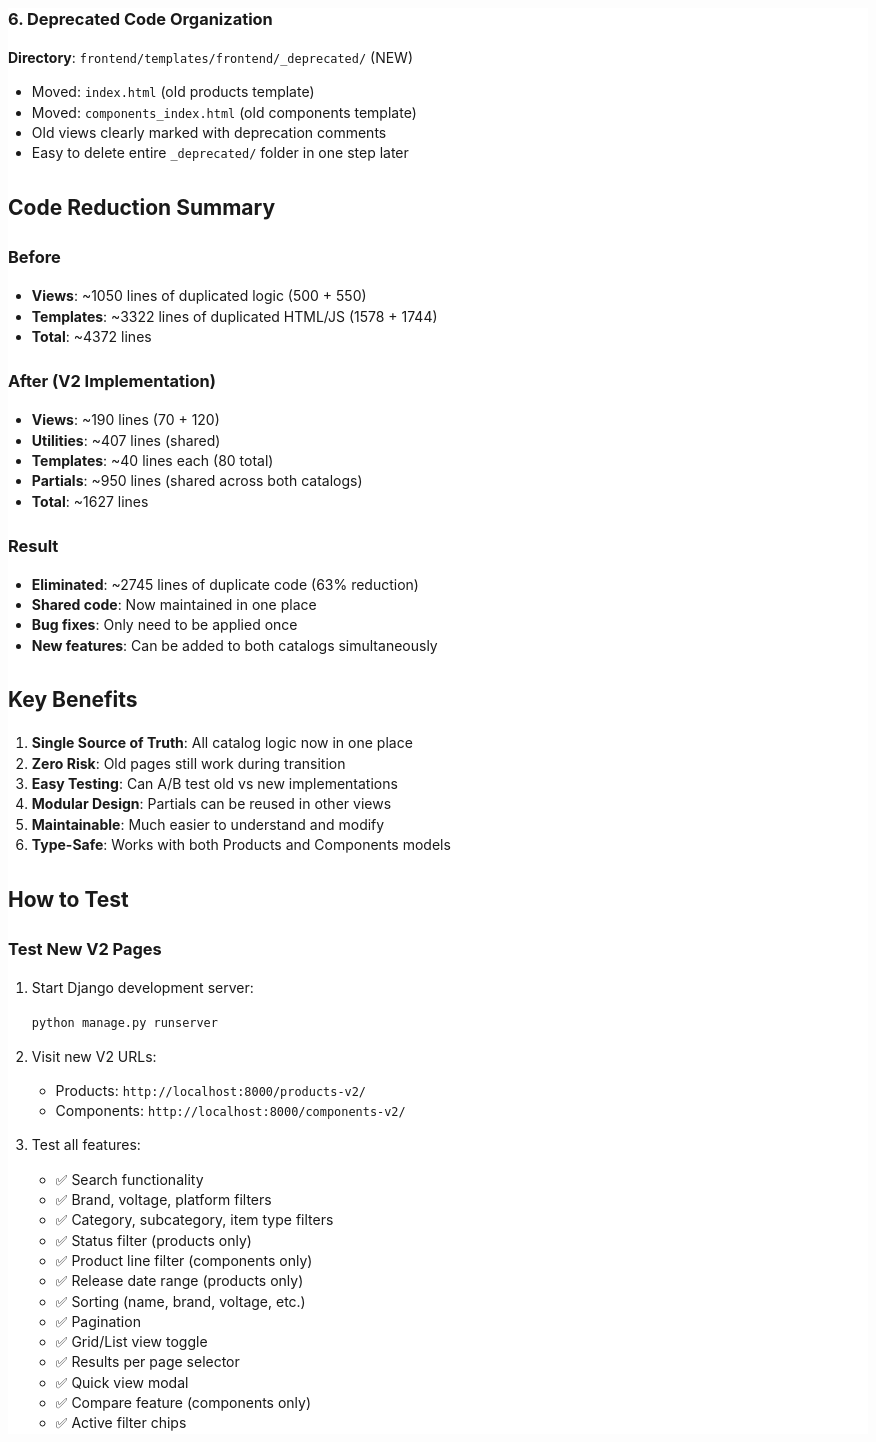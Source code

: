 ### 6. Deprecated Code Organization
**Directory**: `frontend/templates/frontend/_deprecated/` (NEW)
- Moved: `index.html` (old products template)
- Moved: `components_index.html` (old components template)
- Old views clearly marked with deprecation comments
- Easy to delete entire `_deprecated/` folder in one step later

## Code Reduction Summary

### Before
- **Views**: ~1050 lines of duplicated logic (500 + 550)
- **Templates**: ~3322 lines of duplicated HTML/JS (1578 + 1744)
- **Total**: ~4372 lines

### After (V2 Implementation)
- **Views**: ~190 lines (70 + 120)
- **Utilities**: ~407 lines (shared)
- **Templates**: ~40 lines each (80 total)
- **Partials**: ~950 lines (shared across both catalogs)
- **Total**: ~1627 lines

### Result
- **Eliminated**: ~2745 lines of duplicate code (63% reduction)
- **Shared code**: Now maintained in one place
- **Bug fixes**: Only need to be applied once
- **New features**: Can be added to both catalogs simultaneously

## Key Benefits

1. **Single Source of Truth**: All catalog logic now in one place
2. **Zero Risk**: Old pages still work during transition
3. **Easy Testing**: Can A/B test old vs new implementations
4. **Modular Design**: Partials can be reused in other views
5. **Maintainable**: Much easier to understand and modify
6. **Type-Safe**: Works with both Products and Components models

## How to Test

### Test New V2 Pages
1. Start Django development server:
   ```bash
   python manage.py runserver
   ```

2. Visit new V2 URLs:
   - Products: `http://localhost:8000/products-v2/`
   - Components: `http://localhost:8000/components-v2/`

3. Test all features:
   - ✅ Search functionality
   - ✅ Brand, voltage, platform filters
   - ✅ Category, subcategory, item type filters
   - ✅ Status filter (products only)
   - ✅ Product line filter (components only)
   - ✅ Release date range (products only)
   - ✅ Sorting (name, brand, voltage, etc.)
   - ✅ Pagination
   - ✅ Grid/List view toggle
   - ✅ Results per page selector
   - ✅ Quick view modal
   - ✅ Compare feature (components only)
   - ✅ Active filter chips